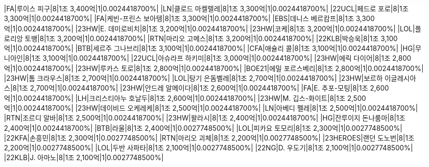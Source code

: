 |FA|루이스 피구|8|1조 3,400억|1|0.0024418700%|
|LN|클로드 마켈렐레|8|1조 3,300억|1|0.0024418700%|
|22UCL|페드로 포로|8|1조 3,300억|1|0.0024418700%|
|FA|케빈-프린스 보아텡|8|1조 3,300억|1|0.0024418700%|
|EBS|데니스 베르캄프|8|1조 3,300억|1|0.0024418700%|
|23HW|E. 데미로비치|8|1조 3,200억|1|0.0024418700%|
|23HW|코케|8|1조 3,200억|1|0.0024418700%|
|LOL|플로리앙 토뱅|8|1조 3,200억|1|0.0024418700%|
|RTN|마리오 고메스|8|1조 3,200억|1|0.0024418700%|
|22KLB|박승욱|8|1조 3,100억|1|0.0024418700%|
|BTB|세르주 그나브리|8|1조 3,100억|1|0.0024418700%|
|CFA|애슐리 콜|8|1조 3,100억|1|0.0024418700%|
|HG|무니아인|8|1조 3,100억|1|0.0024418700%|
|22UCL|아슈라프 하키미|8|1조 3,000억|1|0.0024418700%|
|23HW|에릭 다이어|8|1조 2,800억|1|0.0024418700%|
|23HW|루카스 토로|8|1조 2,800억|1|0.0024418700%|
|BOE21|에밀 포르스베리|8|1조 2,800억|1|0.0024418700%|
|23HW|톰 크라우스|8|1조 2,700억|1|0.0024418700%|
|LOL|탕기 은돔벨레|8|1조 2,700억|1|0.0024418700%|
|23HW|보르하 이글레시아스|8|1조 2,700억|1|0.0024418700%|
|23HW|안드레 알메이다|8|1조 2,600억|1|0.0024418700%|
|FA|E. 추포-모팅|8|1조 2,600억|1|0.0024418700%|
|LH|크리스티아누 호날두|8|1조 2,600억|1|0.0024418700%|
|23HW|M. 깁스-화이트|8|1조 2,500억|1|0.0024418700%|
|23HW|데이비드 오케레케|8|1조 2,500억|1|0.0024418700%|
|LN|아베디 펠레|8|1조 2,500억|1|0.0024418700%|
|RTN|조르디 알바|8|1조 2,500억|1|0.0024418700%|
|23HW|왈라시|8|1조 2,400억|1|0.0024418700%|
|HG|잔루이지 돈나룸마|8|1조 2,400억|1|0.0024418700%|
|BTB|라울|8|1조 2,400억|1|0.0027748500%|
|LOL|피카요 토모리|8|1조 2,300억|1|0.0027748500%|
|22KFA|손흥민|8|1조 2,300억|1|0.0027748500%|
|RTN|마리오 괴체|8|1조 2,200억|1|0.0027748500%|
|23HEROES|랜던 도노번|8|1조 2,200억|1|0.0027748500%|
|LOL|두반 사파타|8|1조 2,100억|1|0.0027748500%|
|22NG|D. 우도기|8|1조 2,100억|1|0.0027748500%|
|22KLB|J. 아마노|8|1조 2,100억|1|0.0027748500%|